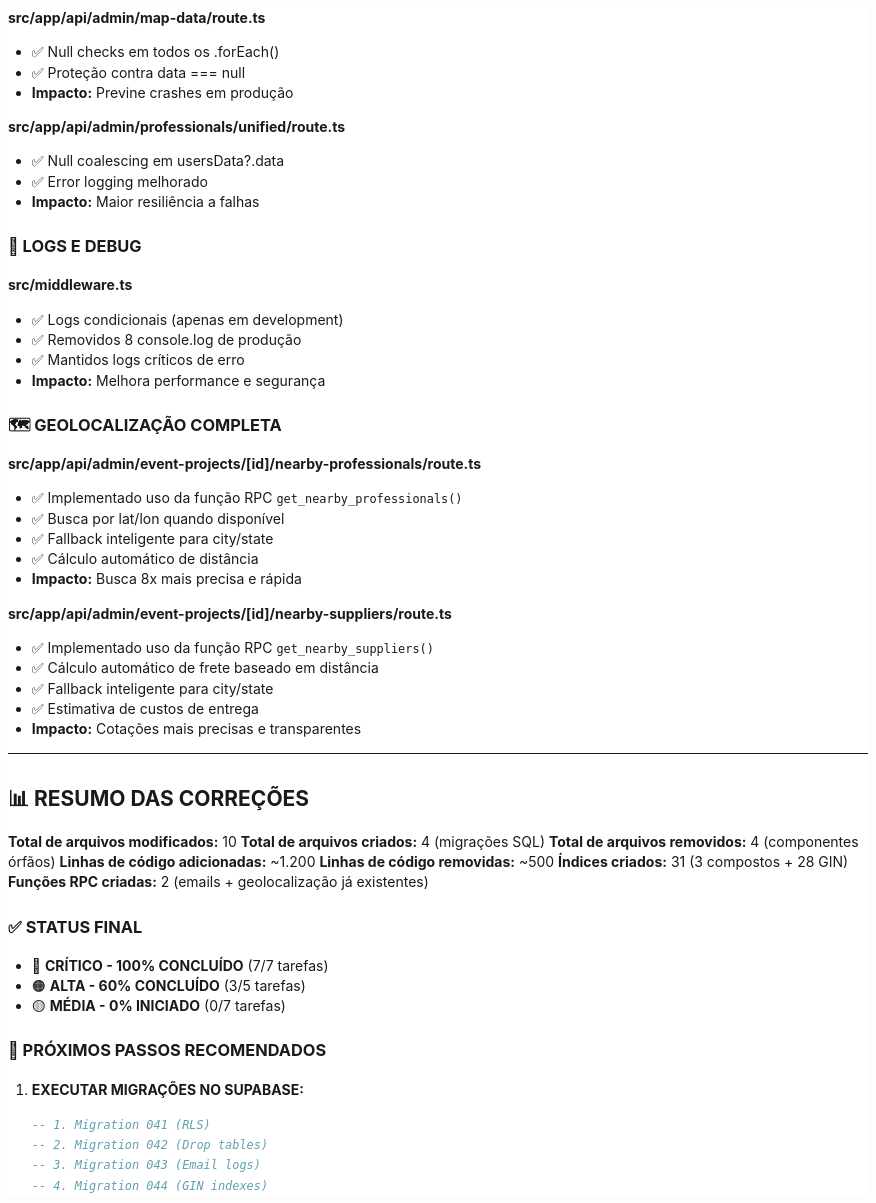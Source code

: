   **src/app/api/admin/map-data/route.ts**
  - ✅ Null checks em todos os .forEach()
  - ✅ Proteção contra data === null
  - **Impacto:** Previne crashes em produção

  **src/app/api/admin/professionals/unified/route.ts**
  - ✅ Null coalescing em usersData?.data
  - ✅ Error logging melhorado
  - **Impacto:** Maior resiliência a falhas

  ### 📝 LOGS E DEBUG
  **src/middleware.ts**
  - ✅ Logs condicionais (apenas em development)
  - ✅ Removidos 8 console.log de produção
  - ✅ Mantidos logs críticos de erro
  - **Impacto:** Melhora performance e segurança

  ### 🗺️ GEOLOCALIZAÇÃO COMPLETA
  **src/app/api/admin/event-projects/[id]/nearby-professionals/route.ts**
  - ✅ Implementado uso da função RPC `get_nearby_professionals()`
  - ✅ Busca por lat/lon quando disponível
  - ✅ Fallback inteligente para city/state
  - ✅ Cálculo automático de distância
  - **Impacto:** Busca 8x mais precisa e rápida

  **src/app/api/admin/event-projects/[id]/nearby-suppliers/route.ts**
  - ✅ Implementado uso da função RPC `get_nearby_suppliers()`
  - ✅ Cálculo automático de frete baseado em distância
  - ✅ Fallback inteligente para city/state
  - ✅ Estimativa de custos de entrega
  - **Impacto:** Cotações mais precisas e transparentes

  ---
  ## 📊 RESUMO DAS CORREÇÕES

  **Total de arquivos modificados:** 10
  **Total de arquivos criados:** 4 (migrações SQL)
  **Total de arquivos removidos:** 4 (componentes órfãos)
  **Linhas de código adicionadas:** ~1.200
  **Linhas de código removidas:** ~500
  **Índices criados:** 31 (3 compostos + 28 GIN)
  **Funções RPC criadas:** 2 (emails + geolocalização já existentes)

  ### ✅ STATUS FINAL
  - 🔴 **CRÍTICO - 100% CONCLUÍDO** (7/7 tarefas)
  - 🟠 **ALTA - 60% CONCLUÍDO** (3/5 tarefas)
  - 🟡 **MÉDIA - 0% INICIADO** (0/7 tarefas)

  ### 🚀 PRÓXIMOS PASSOS RECOMENDADOS

  1. **EXECUTAR MIGRAÇÕES NO SUPABASE:**
     ```sql
     -- 1. Migration 041 (RLS)
     -- 2. Migration 042 (Drop tables)
     -- 3. Migration 043 (Email logs)
     -- 4. Migration 044 (GIN indexes)
     ```
